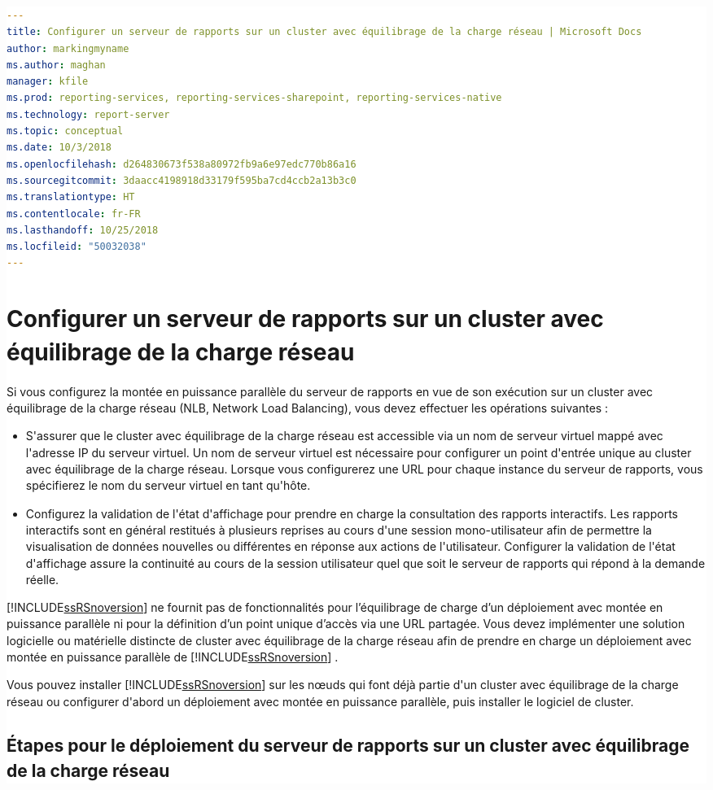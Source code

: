 ```yaml
---
title: Configurer un serveur de rapports sur un cluster avec équilibrage de la charge réseau | Microsoft Docs
author: markingmyname
ms.author: maghan
manager: kfile
ms.prod: reporting-services, reporting-services-sharepoint, reporting-services-native
ms.technology: report-server
ms.topic: conceptual
ms.date: 10/3/2018
ms.openlocfilehash: d264830673f538a80972fb9a6e97edc770b86a16
ms.sourcegitcommit: 3daacc4198918d33179f595ba7cd4ccb2a13b3c0
ms.translationtype: HT
ms.contentlocale: fr-FR
ms.lasthandoff: 10/25/2018
ms.locfileid: "50032038"
---
```

# <a name="configure-a-report-server-on-a-network-load-balancing-cluster"></a>Configurer un serveur de rapports sur un cluster avec équilibrage de la charge réseau

  Si vous configurez la montée en puissance parallèle du serveur de rapports en vue de son exécution sur un cluster avec équilibrage de la charge réseau (NLB, Network Load Balancing), vous devez effectuer les opérations suivantes :  
  
- S'assurer que le cluster avec équilibrage de la charge réseau est accessible via un nom de serveur virtuel mappé avec l'adresse IP du serveur virtuel. Un nom de serveur virtuel est nécessaire pour configurer un point d'entrée unique au cluster avec équilibrage de la charge réseau. Lorsque vous configurerez une URL pour chaque instance du serveur de rapports, vous spécifierez le nom du serveur virtuel en tant qu'hôte.  
  
- Configurez la validation de l'état d'affichage pour prendre en charge la consultation des rapports interactifs. Les rapports interactifs sont en général restitués à plusieurs reprises au cours d'une session mono-utilisateur afin de permettre la visualisation de données nouvelles ou différentes en réponse aux actions de l'utilisateur. Configurer la validation de l'état d'affichage assure la continuité au cours de la session utilisateur quel que soit le serveur de rapports qui répond à la demande réelle.  
  
 [!INCLUDE[ssRSnoversion](../../includes/ssrsnoversion-md.md)] ne fournit pas de fonctionnalités pour l’équilibrage de charge d’un déploiement avec montée en puissance parallèle ni pour la définition d’un point unique d’accès via une URL partagée. Vous devez implémenter une solution logicielle ou matérielle distincte de cluster avec équilibrage de la charge réseau afin de prendre en charge un déploiement avec montée en puissance parallèle de [!INCLUDE[ssRSnoversion](../../includes/ssrsnoversion-md.md)] .  
  
 Vous pouvez installer [!INCLUDE[ssRSnoversion](../../includes/ssrsnoversion-md.md)] sur les nœuds qui font déjà partie d'un cluster avec équilibrage de la charge réseau ou configurer d'abord un déploiement avec montée en puissance parallèle, puis installer le logiciel de cluster.  
  
## <a name="steps-for-report-server-deployment-on-an-nlb-cluster"></a>Étapes pour le déploiement du serveur de rapports sur un cluster avec équilibrage de la charge réseau
